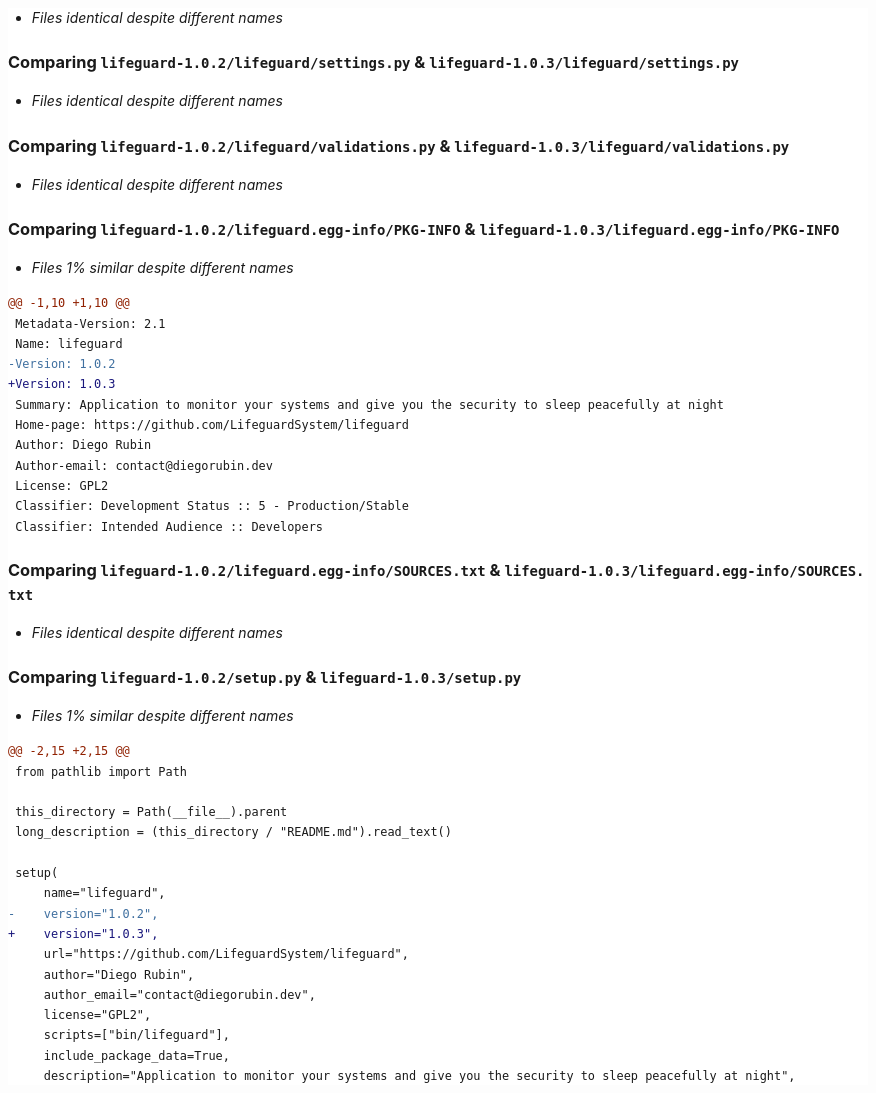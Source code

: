  * *Files identical despite different names*

### Comparing `lifeguard-1.0.2/lifeguard/settings.py` & `lifeguard-1.0.3/lifeguard/settings.py`

 * *Files identical despite different names*

### Comparing `lifeguard-1.0.2/lifeguard/validations.py` & `lifeguard-1.0.3/lifeguard/validations.py`

 * *Files identical despite different names*

### Comparing `lifeguard-1.0.2/lifeguard.egg-info/PKG-INFO` & `lifeguard-1.0.3/lifeguard.egg-info/PKG-INFO`

 * *Files 1% similar despite different names*

```diff
@@ -1,10 +1,10 @@
 Metadata-Version: 2.1
 Name: lifeguard
-Version: 1.0.2
+Version: 1.0.3
 Summary: Application to monitor your systems and give you the security to sleep peacefully at night
 Home-page: https://github.com/LifeguardSystem/lifeguard
 Author: Diego Rubin
 Author-email: contact@diegorubin.dev
 License: GPL2
 Classifier: Development Status :: 5 - Production/Stable
 Classifier: Intended Audience :: Developers
```

### Comparing `lifeguard-1.0.2/lifeguard.egg-info/SOURCES.txt` & `lifeguard-1.0.3/lifeguard.egg-info/SOURCES.txt`

 * *Files identical despite different names*

### Comparing `lifeguard-1.0.2/setup.py` & `lifeguard-1.0.3/setup.py`

 * *Files 1% similar despite different names*

```diff
@@ -2,15 +2,15 @@
 from pathlib import Path
 
 this_directory = Path(__file__).parent
 long_description = (this_directory / "README.md").read_text()
 
 setup(
     name="lifeguard",
-    version="1.0.2",
+    version="1.0.3",
     url="https://github.com/LifeguardSystem/lifeguard",
     author="Diego Rubin",
     author_email="contact@diegorubin.dev",
     license="GPL2",
     scripts=["bin/lifeguard"],
     include_package_data=True,
     description="Application to monitor your systems and give you the security to sleep peacefully at night",
```
